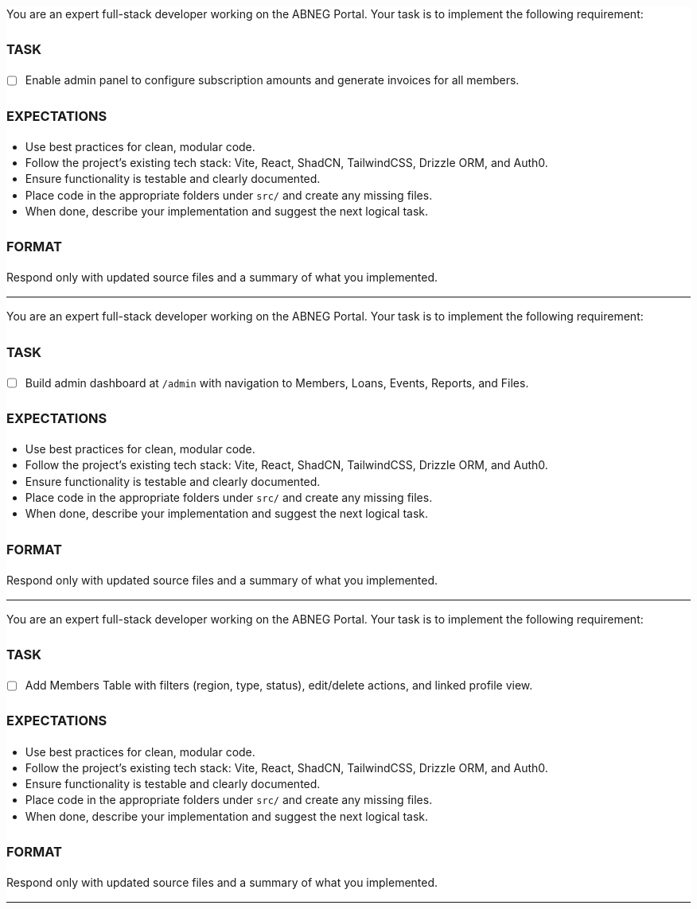 
You are an expert full-stack developer working on the ABNEG Portal.
Your task is to implement the following requirement:

### TASK
- [ ] Enable admin panel to configure subscription amounts and generate invoices for all members.

### EXPECTATIONS
- Use best practices for clean, modular code.
- Follow the project’s existing tech stack: Vite, React, ShadCN, TailwindCSS, Drizzle ORM, and Auth0.
- Ensure functionality is testable and clearly documented.
- Place code in the appropriate folders under `src/` and create any missing files.
- When done, describe your implementation and suggest the next logical task.
### FORMAT
Respond only with updated source files and a summary of what you implemented.

---

You are an expert full-stack developer working on the ABNEG Portal.
Your task is to implement the following requirement:

### TASK
- [ ] Build admin dashboard at `/admin` with navigation to Members, Loans, Events, Reports, and Files.

### EXPECTATIONS
- Use best practices for clean, modular code.
- Follow the project’s existing tech stack: Vite, React, ShadCN, TailwindCSS, Drizzle ORM, and Auth0.
- Ensure functionality is testable and clearly documented.
- Place code in the appropriate folders under `src/` and create any missing files.
- When done, describe your implementation and suggest the next logical task.
### FORMAT
Respond only with updated source files and a summary of what you implemented.

---

You are an expert full-stack developer working on the ABNEG Portal.
Your task is to implement the following requirement:

### TASK
- [ ] Add Members Table with filters (region, type, status), edit/delete actions, and linked profile view.

### EXPECTATIONS
- Use best practices for clean, modular code.
- Follow the project’s existing tech stack: Vite, React, ShadCN, TailwindCSS, Drizzle ORM, and Auth0.
- Ensure functionality is testable and clearly documented.
- Place code in the appropriate folders under `src/` and create any missing files.
- When done, describe your implementation and suggest the next logical task.
### FORMAT
Respond only with updated source files and a summary of what you implemented.

---